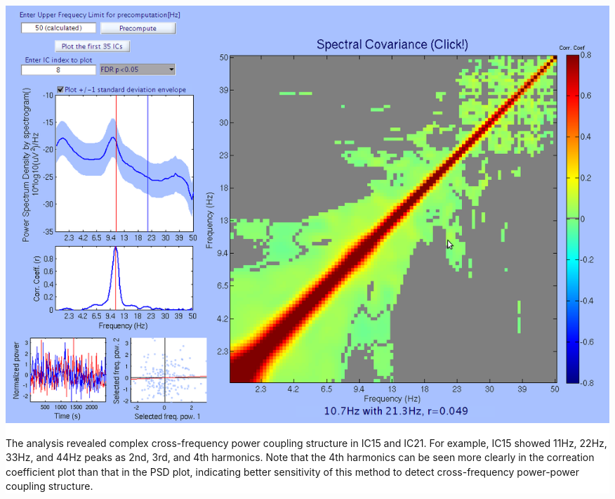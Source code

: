 ![Powpowcatfigure6_redone.png](images/Powpowcatfigure6_redone.png)

The analysis revealed complex cross-frequency power coupling structure
in IC15 and IC21. For example, IC15 showed 11Hz, 22Hz, 33Hz, and 44Hz
peaks as 2nd, 3rd, and 4th harmonics. Note that the 4th harmonics can be
seen more clearly in the correation coefficient plot than that in the
PSD plot, indicating better sensitivity of this method to detect
cross-frequency power-power coupling structure.
